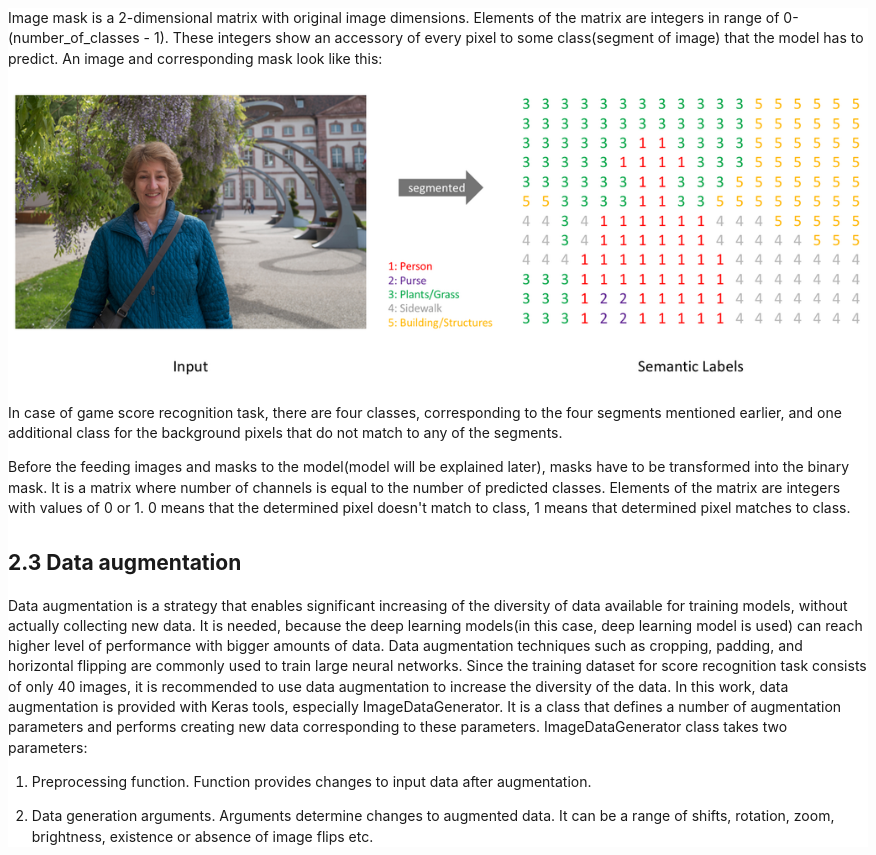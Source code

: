 Image mask is a 2-dimensional matrix with original image dimensions. Elements of
the matrix are integers in range of 0-(number_of_classes - 1). These integers
show an accessory of every pixel to some class(segment of image) that the model
has to predict. An image and corresponding mask look like this:

![](media/d4df00fadb36f8afe5a2d6e722d50a64.png)

In case of game score recognition task, there are four classes, corresponding to
the four segments mentioned earlier, and one additional class for the background
pixels that do not match to any of the segments.

Before the feeding images and masks to the model(model will be explained later),
masks have to be transformed into the binary mask. It is a matrix where number
of channels is equal to the number of predicted classes. Elements of the matrix
are integers with values of 0 or 1. 0 means that the determined pixel doesn't
match to class, 1 means that determined pixel matches to class.

## 2.3 Data augmentation

Data augmentation is a strategy that enables significant increasing of the
diversity of data available for training models, without actually collecting new
data. It is needed, because the deep learning models(in this case, deep learning
model is used) can reach higher level of performance with bigger amounts of
data. Data augmentation techniques such as cropping, padding, and horizontal
flipping are commonly used to train large neural networks. Since the training
dataset for score recognition task consists of only 40 images, it is recommended
to use data augmentation to increase the diversity of the data. In this work,
data augmentation is provided with Keras tools, especially ImageDataGenerator.
It is a class that defines a number of augmentation parameters and performs
creating new data corresponding to these parameters. ImageDataGenerator class
takes two parameters:

1.  Preprocessing function. Function provides changes to input data after
    augmentation.

2.  Data generation arguments. Arguments determine changes to augmented data. It
    can be a range of shifts, rotation, zoom, brightness, existence or absence
    of image flips etc.
